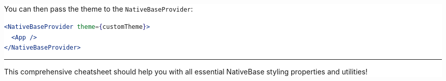 You can then pass the theme to the `NativeBaseProvider`:
```jsx
<NativeBaseProvider theme={customTheme}>
  <App />
</NativeBaseProvider>
```

---

This comprehensive cheatsheet should help you with all essential NativeBase styling properties and utilities!

